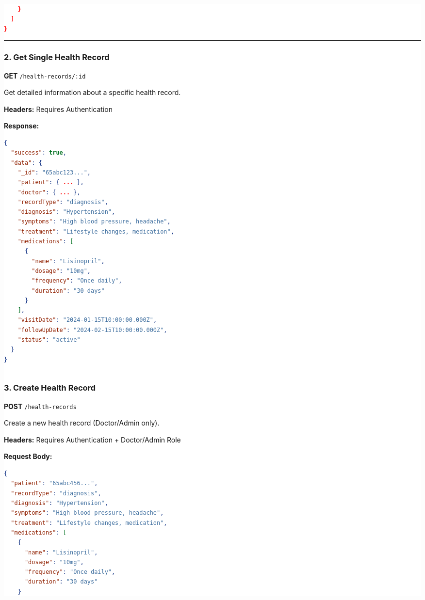 ```json
    }
  ]
}
```

---

### 2. Get Single Health Record

**GET** `/health-records/:id`

Get detailed information about a specific health record.

**Headers:** Requires Authentication

**Response:**
```json
{
  "success": true,
  "data": {
    "_id": "65abc123...",
    "patient": { ... },
    "doctor": { ... },
    "recordType": "diagnosis",
    "diagnosis": "Hypertension",
    "symptoms": "High blood pressure, headache",
    "treatment": "Lifestyle changes, medication",
    "medications": [
      {
        "name": "Lisinopril",
        "dosage": "10mg",
        "frequency": "Once daily",
        "duration": "30 days"
      }
    ],
    "visitDate": "2024-01-15T10:00:00.000Z",
    "followUpDate": "2024-02-15T10:00:00.000Z",
    "status": "active"
  }
}
```

---

### 3. Create Health Record

**POST** `/health-records`

Create a new health record (Doctor/Admin only).

**Headers:** Requires Authentication + Doctor/Admin Role

**Request Body:**
```json
{
  "patient": "65abc456...",
  "recordType": "diagnosis",
  "diagnosis": "Hypertension",
  "symptoms": "High blood pressure, headache",
  "treatment": "Lifestyle changes, medication",
  "medications": [
    {
      "name": "Lisinopril",
      "dosage": "10mg",
      "frequency": "Once daily",
      "duration": "30 days"
    }
```